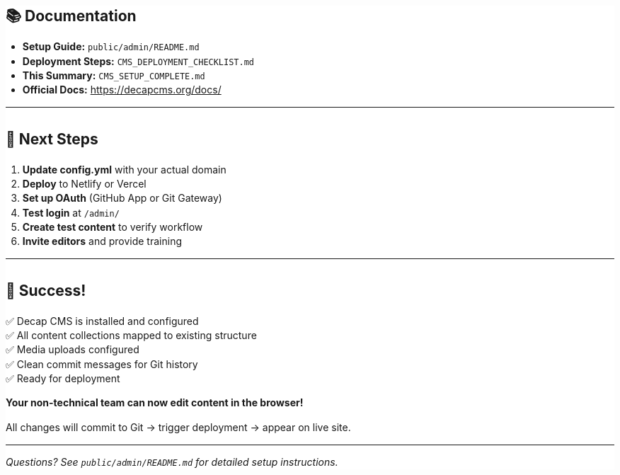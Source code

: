 
## 📚 Documentation

- **Setup Guide:** `public/admin/README.md`
- **Deployment Steps:** `CMS_DEPLOYMENT_CHECKLIST.md`
- **This Summary:** `CMS_SETUP_COMPLETE.md`
- **Official Docs:** https://decapcms.org/docs/

---

## 🚀 Next Steps

1. **Update config.yml** with your actual domain
2. **Deploy** to Netlify or Vercel
3. **Set up OAuth** (GitHub App or Git Gateway)
4. **Test login** at `/admin/`
5. **Create test content** to verify workflow
6. **Invite editors** and provide training

---

## 🎯 Success!

✅ Decap CMS is installed and configured  
✅ All content collections mapped to existing structure  
✅ Media uploads configured  
✅ Clean commit messages for Git history  
✅ Ready for deployment  

**Your non-technical team can now edit content in the browser!**

All changes will commit to Git → trigger deployment → appear on live site.

---

*Questions? See `public/admin/README.md` for detailed setup instructions.*

